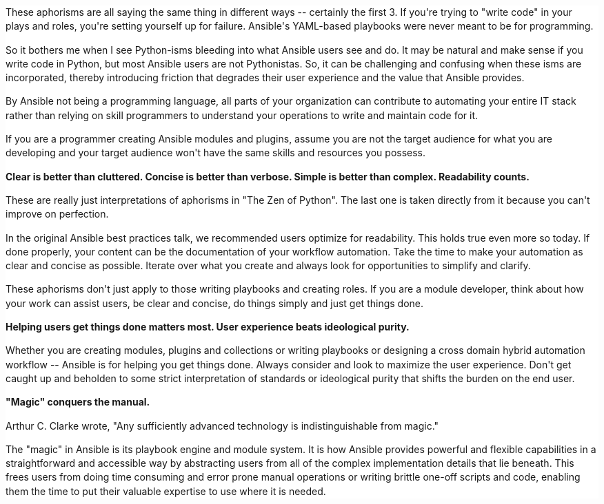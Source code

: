 These aphorisms are all saying the same thing in different ways --
certainly the first 3. If you\'re trying to \"write code\" in your plays
and roles, you\'re setting yourself up for failure. Ansible's YAML-based
playbooks were never meant to be for programming.

So it bothers me when I see Python-isms bleeding into what Ansible users
see and do. It may be natural and make sense if you write code in
Python, but most Ansible users are not Pythonistas. So, it can be
challenging and confusing when these isms are incorporated, thereby
introducing friction that degrades their user experience and the value
that Ansible provides. 

By Ansible not being a programming language, all parts of your
organization can contribute to automating your entire IT stack rather
than relying on skill programmers to understand your operations to write
and maintain code for it.

If you are a programmer creating Ansible modules and plugins, assume you
are not the target audience for what you are developing and your target
audience won't have the same skills and resources you possess.

**Clear is better than cluttered. Concise is better than verbose. Simple is better than complex. Readability counts.**

These are really just interpretations of aphorisms in "The Zen of
Python". The last one is taken directly from it because you can't
improve on perfection.

In the original Ansible best practices talk, we recommended users
optimize for readability. This holds true even more so today. If done
properly, your content can be the documentation of your workflow
automation. Take the time to make your automation as clear and concise
as possible. Iterate over what you create and always look for
opportunities to simplify and clarify.

These aphorisms don't just apply to those writing playbooks and creating
roles. If you are a module developer, think about how your work can
assist users, be clear and concise, do things simply and just get things
done.

**Helping users get things done matters most. User experience beats ideological purity.**

Whether you are creating modules, plugins and collections or writing
playbooks or designing a cross domain hybrid automation workflow --
Ansible is for helping you get things done. Always consider and look to
maximize the user experience. Don't get caught up and beholden to some
strict interpretation of standards or ideological purity that shifts the
burden on the end user. 

**"Magic" conquers the manual.**

Arthur C. Clarke wrote, "Any sufficiently advanced technology is
indistinguishable from magic."

The "magic" in Ansible is its playbook engine and module system. It is
how Ansible provides powerful and flexible capabilities in a
straightforward and accessible way by abstracting users from all of the
complex implementation details that lie beneath. This frees users from
doing time consuming and error prone manual operations or writing
brittle one-off scripts and code, enabling them the time to put their
valuable expertise to use where it is needed.
